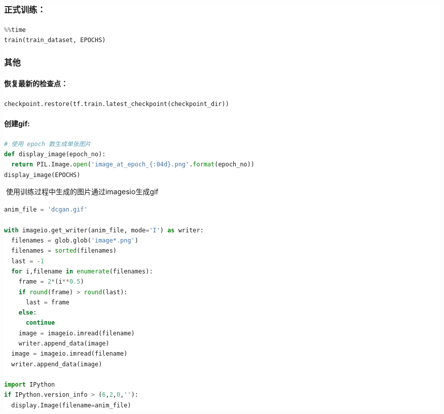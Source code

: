 ### 正式训练：

```python
%%time
train(train_dataset, EPOCHS)
```

### 其他

#### 	恢复最新的检查点：

```python
checkpoint.restore(tf.train.latest_checkpoint(checkpoint_dir))
```

####      创建gif:

```python
# 使用 epoch 数生成单张图片
def display_image(epoch_no):
  return PIL.Image.open('image_at_epoch_{:04d}.png'.format(epoch_no))
display_image(EPOCHS)
```

​		使用训练过程中生成的图片通过imagesio生成gif

```python
anim_file = 'dcgan.gif'

with imageio.get_writer(anim_file, mode='I') as writer:
  filenames = glob.glob('image*.png')
  filenames = sorted(filenames)
  last = -1
  for i,filename in enumerate(filenames):
    frame = 2*(i**0.5)
    if round(frame) > round(last):
      last = frame
    else:
      continue
    image = imageio.imread(filename)
    writer.append_data(image)
  image = imageio.imread(filename)
  writer.append_data(image)

import IPython
if IPython.version_info > (6,2,0,''):
  display.Image(filename=anim_file)
```

